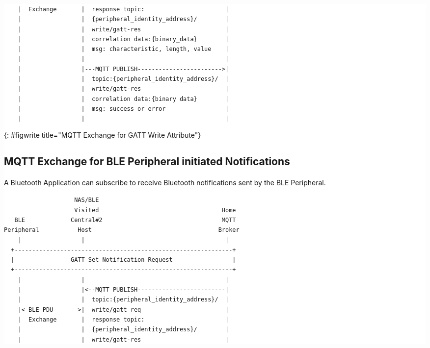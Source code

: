 ~~~~~~~~~~
    |  Exchange       |  response topic:                       |                                                                              
    |                 |  {peripheral_identity_address}/        |                                                                              
    |                 |  write/gatt-res                        |                                                                              
    |                 |  correlation data:{binary_data}        |                                                                              
    |                 |  msg: characteristic, length, value    |                                                                              
    |                 |                                        |                                                                              
    |                 |---MQTT PUBLISH------------------------>|                                                                              
    |                 |  topic:{peripheral_identity_address}/  |                                                                              
    |                 |  write/gatt-res                        |                                                                              
    |                 |  correlation data:{binary data}        |                                                                              
    |                 |  msg: success or error                 |                                                                              
    |                 |                                        |    
~~~~~~~~~~
{: #figwrite title="MQTT Exchange for GATT Write Attribute"}

## MQTT Exchange for BLE Peripheral initiated Notifications

A Bluetooth Application can subscribe to receive Bluetooth notifications sent by the BLE Peripheral.


~~~~~~~~~~
                    NAS/BLE                                                                                                               
                    Visited                                   Home                                                                                
   BLE             Central#2                                  MQTT                                                                            
Peripheral           Host                                    Broker                                                                           
    |                 |                                        |                                                                              
  +--------------------------------------------------------------+                                                                            
  |                GATT Set Notification Request                 |                                                                            
  +--------------------------------------------------------------+                                                                            
    |                 |                                        |                                                                              
    |                 |<--MQTT PUBLISH-------------------------|                                                                              
    |                 |  topic:{peripheral_identity_address}/  |                                                                             
    |<-BLE PDU------->|  write/gatt-req                        |                                                                              
    |  Exchange       |  response topic:                       |                                                                              
    |                 |  {peripheral_identity_address}/        |                                                                              
    |                 |  write/gatt-res                        |                                                                              
~~~~~~~~~~